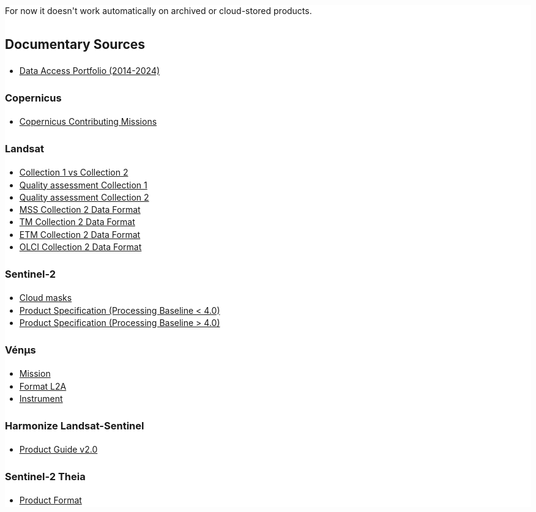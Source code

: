For now it doesn't work automatically on archived or cloud-stored products. 

## Documentary Sources

- [Data Access Portfolio (2014-2024)](https://s3.waw3-1.cloudferro.com/swift/v1/portal_uploads_prod/DAPReleasePhase2_V3.1_2024_Latest.pdf)

### Copernicus

- [Copernicus Contributing Missions](https://www.esa.int/ESA_Multimedia/Images/2021/09/Copernicus_Contributing_Missions_overview)

### Landsat

- [Collection 1 vs Collection 2](https://www.usgs.gov/media/files/landsat-collection-1-vs-collection-2-summary)
- [Quality assessment Collection 1](https://www.usgs.gov/core-science-systems/nli/landsat/landsat-collection-1-level-1-quality-assessment-band)
- [Quality assessment Collection 2](https://www.usgs.gov/core-science-systems/nli/landsat/landsat-collection-2-quality-assessment-bands)
- [MSS Collection 2 Data Format](https://www.usgs.gov/media/files/landsat-1-5-mss-collection-2-level-1-data-format-control-book)
- [TM Collection 2 Data Format](https://www.usgs.gov/media/files/landsat-4-5-tm-collection-2-level-1-data-format-control-book)
- [ETM Collection 2 Data Format](https://www.usgs.gov/media/files/landsat-7-etm-collection-2-level-1-data-format-control-book)
- [OLCI Collection 2 Data Format](https://www.usgs.gov/media/files/landsat-8-level-1-data-format-control-book)

### Sentinel-2

- [Cloud masks](https://sentinels.copernicus.eu/web/sentinel/technical-guides/sentinel-2-msi/level-1c/cloud-masks)
- [Product Specification (Processing Baseline < 4.0)](https://sentinel.esa.int/documents/247904/349490/S2_MSI_Product_Specification.pdf)
- [Product Specification (Processing Baseline > 4.0)](https://sentinels.copernicus.eu/documents/247904/685211/Sentinel-2-Products-Specification-Document-14_8.pdf)

### Vénµs

- [Mission](https://www.mdpi.com/2072-4292/14/14/3281)
- [Format L2A](https://www.cesbio.cnrs.fr/multitemp/format-of-ven%c2%b5s-l2a-produced-by-muscate/)
- [Instrument](https://database.eohandbook.com/database/missionsummary.aspx?missionID=601&utm_source=eoportal&utm_content=venus)

### Harmonize Landsat-Sentinel
- [Product Guide v2.0](https://lpdaac.usgs.gov/documents/1698/HLS_User_Guide_V2.pdf)

### Sentinel-2 Theia

- [Product Format](https://labo.obs-mip.fr/multitemp/sentinel-2/theias-sentinel-2-l2a-product-format/)

